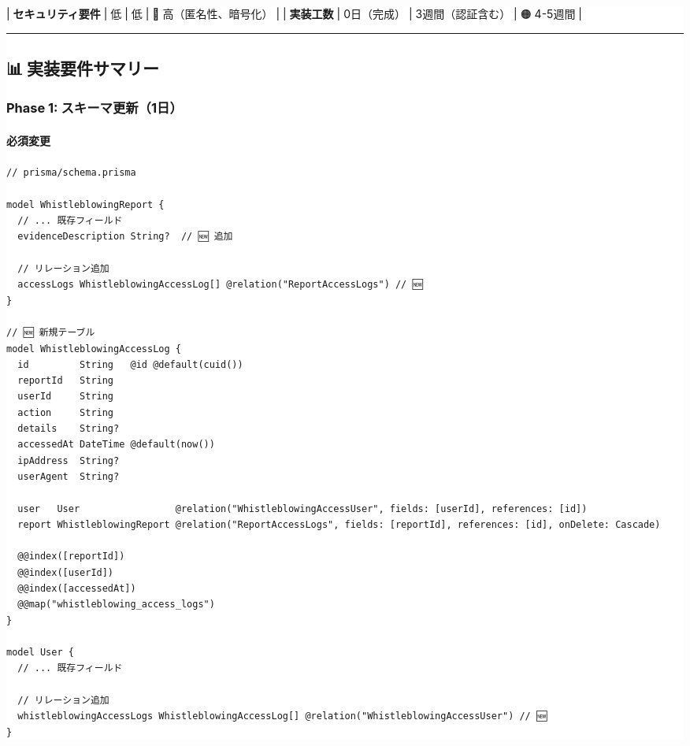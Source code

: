 | **セキュリティ要件** | 低 | 低 | 🔴 高（匿名性、暗号化） |
| **実装工数** | 0日（完成） | 3週間（認証含む） | 🟠 4-5週間 |

---

## 📊 実装要件サマリー

### Phase 1: スキーマ更新（1日）

#### 必須変更

```prisma
// prisma/schema.prisma

model WhistleblowingReport {
  // ... 既存フィールド
  evidenceDescription String?  // 🆕 追加

  // リレーション追加
  accessLogs WhistleblowingAccessLog[] @relation("ReportAccessLogs") // 🆕
}

// 🆕 新規テーブル
model WhistleblowingAccessLog {
  id         String   @id @default(cuid())
  reportId   String
  userId     String
  action     String
  details    String?
  accessedAt DateTime @default(now())
  ipAddress  String?
  userAgent  String?

  user   User                 @relation("WhistleblowingAccessUser", fields: [userId], references: [id])
  report WhistleblowingReport @relation("ReportAccessLogs", fields: [reportId], references: [id], onDelete: Cascade)

  @@index([reportId])
  @@index([userId])
  @@index([accessedAt])
  @@map("whistleblowing_access_logs")
}

model User {
  // ... 既存フィールド

  // リレーション追加
  whistleblowingAccessLogs WhistleblowingAccessLog[] @relation("WhistleblowingAccessUser") // 🆕
}
```
